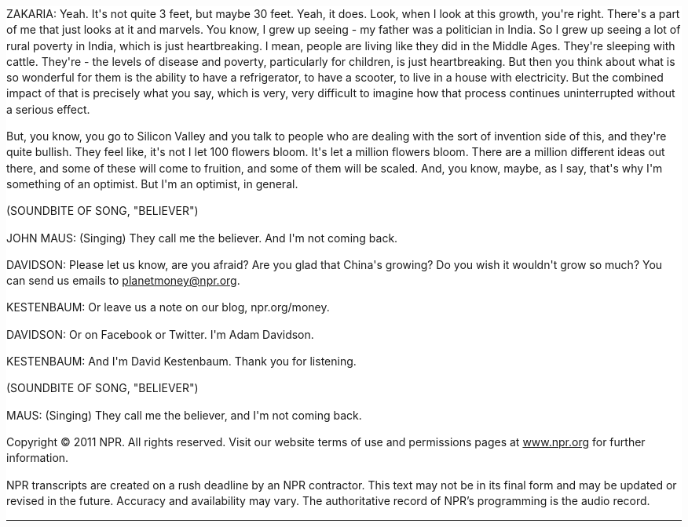 ZAKARIA: Yeah. It's not quite 3 feet, but maybe 30 feet. Yeah, it does. Look, when I look at this growth, you're right. There's a part of me that just looks at it and marvels. You know, I grew up seeing - my father was a politician in India. So I grew up seeing a lot of rural poverty in India, which is just heartbreaking. I mean, people are living like they did in the Middle Ages. They're sleeping with cattle. They're - the levels of disease and poverty, particularly for children, is just heartbreaking. But then you think about what is so wonderful for them is the ability to have a refrigerator, to have a scooter, to live in a house with electricity. But the combined impact of that is precisely what you say, which is very, very difficult to imagine how that process continues uninterrupted without a serious effect.

But, you know, you go to Silicon Valley and you talk to people who are dealing with the sort of invention side of this, and they're quite bullish. They feel like, it's not I let 100 flowers bloom. It's let a million flowers bloom. There are a million different ideas out there, and some of these will come to fruition, and some of them will be scaled. And, you know, maybe, as I say, that's why I'm something of an optimist. But I'm an optimist, in general.

(SOUNDBITE OF SONG, "BELIEVER")

JOHN MAUS: (Singing) They call me the believer. And I'm not coming back.

DAVIDSON: Please let us know, are you afraid? Are you glad that China's growing? Do you wish it wouldn't grow so much? You can send us emails to planetmoney@npr.org.

KESTENBAUM: Or leave us a note on our blog, npr.org/money.

DAVIDSON: Or on Facebook or Twitter. I'm Adam Davidson.

KESTENBAUM: And I'm David Kestenbaum. Thank you for listening.

(SOUNDBITE OF SONG, "BELIEVER")

MAUS: (Singing) They call me the believer, and I'm not coming back.

Copyright © 2011 NPR. All rights reserved. Visit our website terms of use and permissions pages at www.npr.org for further information.

NPR transcripts are created on a rush deadline by an NPR contractor. This text may not be in its final form and may be updated or revised in the future. Accuracy and availability may vary. The authoritative record of NPR’s programming is the audio record.

----
